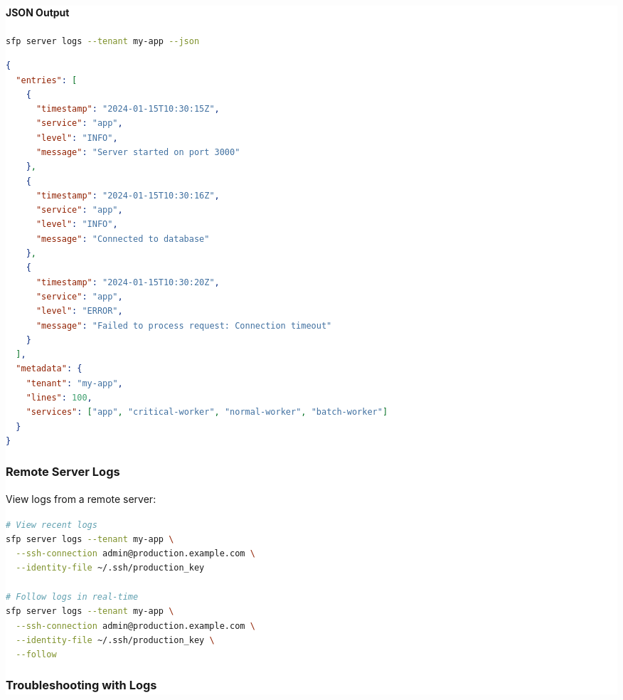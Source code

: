 #### JSON Output
```bash
sfp server logs --tenant my-app --json
```

```json
{
  "entries": [
    {
      "timestamp": "2024-01-15T10:30:15Z",
      "service": "app",
      "level": "INFO",
      "message": "Server started on port 3000"
    },
    {
      "timestamp": "2024-01-15T10:30:16Z",
      "service": "app",
      "level": "INFO",
      "message": "Connected to database"
    },
    {
      "timestamp": "2024-01-15T10:30:20Z",
      "service": "app",
      "level": "ERROR",
      "message": "Failed to process request: Connection timeout"
    }
  ],
  "metadata": {
    "tenant": "my-app",
    "lines": 100,
    "services": ["app", "critical-worker", "normal-worker", "batch-worker"]
  }
}
```

### Remote Server Logs

View logs from a remote server:
```bash
# View recent logs
sfp server logs --tenant my-app \
  --ssh-connection admin@production.example.com \
  --identity-file ~/.ssh/production_key

# Follow logs in real-time
sfp server logs --tenant my-app \
  --ssh-connection admin@production.example.com \
  --identity-file ~/.ssh/production_key \
  --follow
```

### Troubleshooting with Logs
